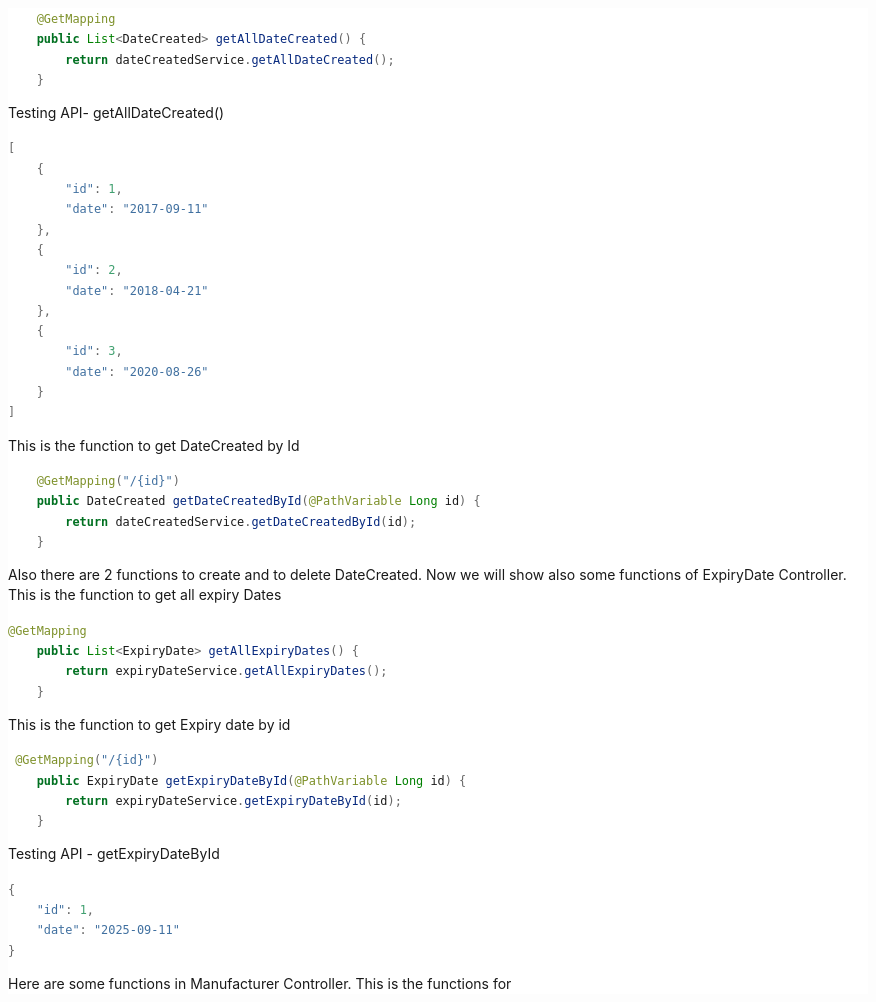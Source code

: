 ``` java
    @GetMapping
    public List<DateCreated> getAllDateCreated() {
        return dateCreatedService.getAllDateCreated();
    }

```
Testing API- getAllDateCreated()

``` java
[
	{
		"id": 1,
		"date": "2017-09-11"
	},
	{
		"id": 2,
		"date": "2018-04-21"
	},
	{
		"id": 3,
		"date": "2020-08-26"
	}
]

```
This is the function to get DateCreated by Id

``` java
    @GetMapping("/{id}")
    public DateCreated getDateCreatedById(@PathVariable Long id) {
        return dateCreatedService.getDateCreatedById(id);
    }
```
Also there are 2 functions to create and to delete DateCreated. Now we will show also some functions of ExpiryDate Controller. This is the function to get all expiry Dates

``` java
@GetMapping
    public List<ExpiryDate> getAllExpiryDates() {
        return expiryDateService.getAllExpiryDates();
    }
```
This is the function  to get Expiry date by id

``` java
 @GetMapping("/{id}")
    public ExpiryDate getExpiryDateById(@PathVariable Long id) {
        return expiryDateService.getExpiryDateById(id);
    }
```
Testing API - getExpiryDateById

``` java
{
	"id": 1,
	"date": "2025-09-11"
}
```
Here are some functions in Manufacturer Controller. This is the functions for
